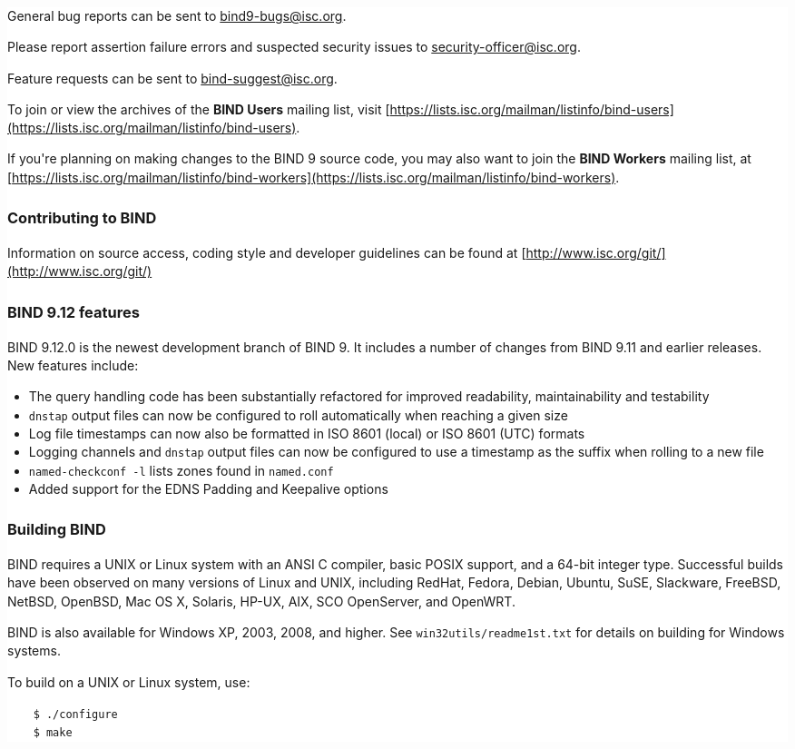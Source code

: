 General bug reports can be sent to
[bind9-bugs@isc.org](mailto:bind9-bugs@isc.org).

Please report assertion failure errors and suspected security issues to
[security-officer@isc.org](mailto:security-officer@isc.org).

Feature requests can be sent to
[bind-suggest@isc.org](mailto:bind-suggest@isc.org).

To join or view the archives of the __BIND Users__ mailing list, visit
[https://lists.isc.org/mailman/listinfo/bind-users](https://lists.isc.org/mailman/listinfo/bind-users).

If you're planning on making changes to the BIND 9 source code, you may
also want to join the __BIND Workers__ mailing list, at
[https://lists.isc.org/mailman/listinfo/bind-workers](https://lists.isc.org/mailman/listinfo/bind-workers).

### <a name="contrib"/> Contributing to BIND

Information on source access, coding style and developer guidelines
can be found at [http://www.isc.org/git/](http://www.isc.org/git/)

### <a name="features"/> BIND 9.12 features

BIND 9.12.0 is the newest development branch of BIND 9. It includes a
number of changes from BIND 9.11 and earlier releases.  New features
include:

* The query handling code has been substantially refactored for improved
  readability, maintainability and testability 
* `dnstap` output files can now be configured to roll automatically when
  reaching a given size
* Log file timestamps can now also be formatted in ISO 8601 (local) or ISO
  8601 (UTC) formats
* Logging channels and `dnstap` output files can now be configured to use a
  timestamp as the suffix when rolling to a new file
* `named-checkconf -l` lists zones found in `named.conf`
* Added support for the EDNS Padding and Keepalive options

### <a name="build"/> Building BIND

BIND requires a UNIX or Linux system with an ANSI C compiler, basic POSIX
support, and a 64-bit integer type. Successful builds have been observed on
many versions of Linux and UNIX, including RedHat, Fedora, Debian, Ubuntu,
SuSE, Slackware, FreeBSD, NetBSD, OpenBSD, Mac OS X, Solaris, HP-UX, AIX,
SCO OpenServer, and OpenWRT. 

BIND is also available for Windows XP, 2003, 2008, and higher.  See
`win32utils/readme1st.txt` for details on building for Windows systems.

To build on a UNIX or Linux system, use:

		$ ./configure
		$ make
